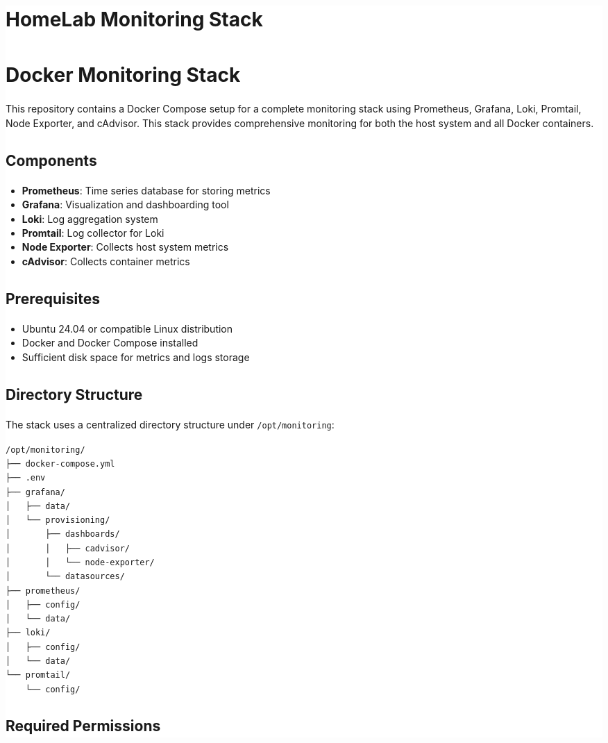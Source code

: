 # HomeLab Monitoring Stack

# Docker Monitoring Stack

This repository contains a Docker Compose setup for a complete monitoring stack using Prometheus, Grafana, Loki, Promtail, Node Exporter, and cAdvisor. This stack provides comprehensive monitoring for both the host system and all Docker containers.

## Components

- **Prometheus**: Time series database for storing metrics
- **Grafana**: Visualization and dashboarding tool
- **Loki**: Log aggregation system
- **Promtail**: Log collector for Loki
- **Node Exporter**: Collects host system metrics
- **cAdvisor**: Collects container metrics

## Prerequisites

- Ubuntu 24.04 or compatible Linux distribution
- Docker and Docker Compose installed
- Sufficient disk space for metrics and logs storage

## Directory Structure

The stack uses a centralized directory structure under `/opt/monitoring`:

```
/opt/monitoring/
├── docker-compose.yml
├── .env
├── grafana/
│   ├── data/
│   └── provisioning/
│       ├── dashboards/
│       │   ├── cadvisor/
│       │   └── node-exporter/
│       └── datasources/
├── prometheus/
│   ├── config/
│   └── data/
├── loki/
│   ├── config/
│   └── data/
└── promtail/
    └── config/
```

## Required Permissions
